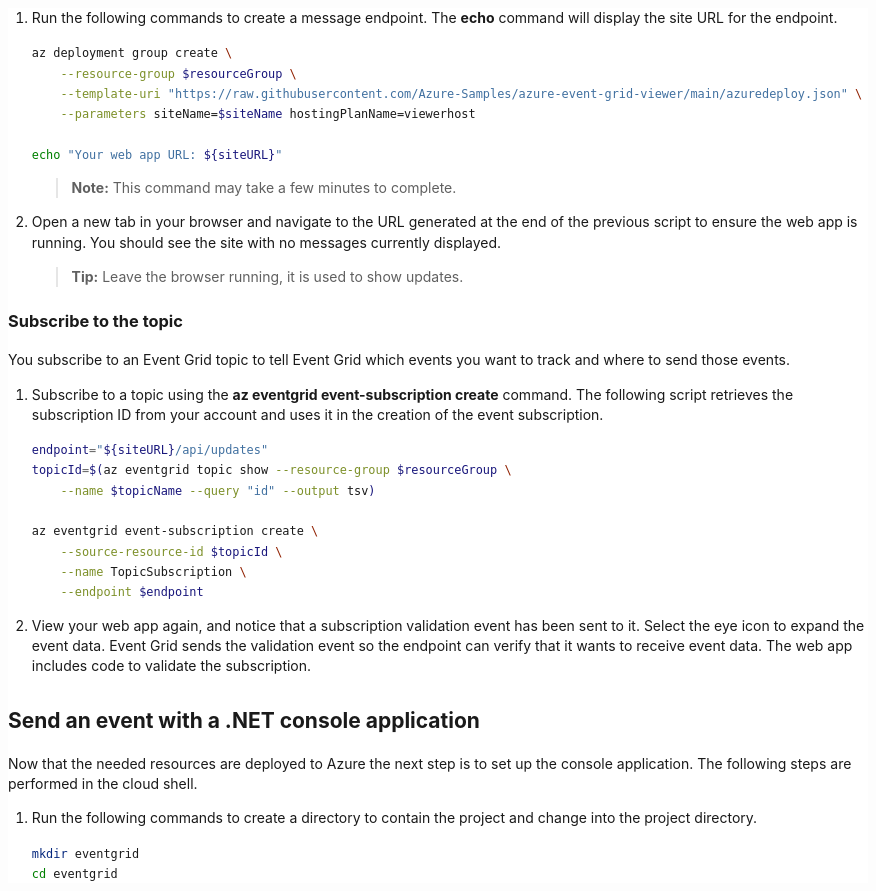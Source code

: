1. Run the following commands to create a message endpoint. The **echo** command will display the site URL for the endpoint.

    ```bash
    az deployment group create \
        --resource-group $resourceGroup \
        --template-uri "https://raw.githubusercontent.com/Azure-Samples/azure-event-grid-viewer/main/azuredeploy.json" \
        --parameters siteName=$siteName hostingPlanName=viewerhost
    
    echo "Your web app URL: ${siteURL}"
    ```

    > **Note:** This command may take a few minutes to complete.

1. Open a new tab in your browser and navigate to the URL generated at the end of the previous script to ensure the web app is running. You should see the site with no messages currently displayed.

    > **Tip:** Leave the browser running, it is used to show updates.

### Subscribe to the topic

You subscribe to an Event Grid topic to tell Event Grid which events you want to track and where to send those events. 

1. Subscribe to a topic using the **az eventgrid event-subscription create** command. The following script retrieves the subscription ID from your account and uses it in the creation of the event subscription.

    ```bash
    endpoint="${siteURL}/api/updates"
    topicId=$(az eventgrid topic show --resource-group $resourceGroup \
        --name $topicName --query "id" --output tsv)
    
    az eventgrid event-subscription create \
        --source-resource-id $topicId \
        --name TopicSubscription \
        --endpoint $endpoint
    ```

1. View your web app again, and notice that a subscription validation event has been sent to it. Select the eye icon to expand the event data. Event Grid sends the validation event so the endpoint can verify that it wants to receive event data. The web app includes code to validate the subscription.

## Send an event with a .NET console application

Now that the needed resources are deployed to Azure the next step is to set up the console application. The following steps are performed in the cloud shell.

1. Run the following commands to create a directory to contain the project and change into the project directory.

    ```bash
    mkdir eventgrid
    cd eventgrid
    ```

